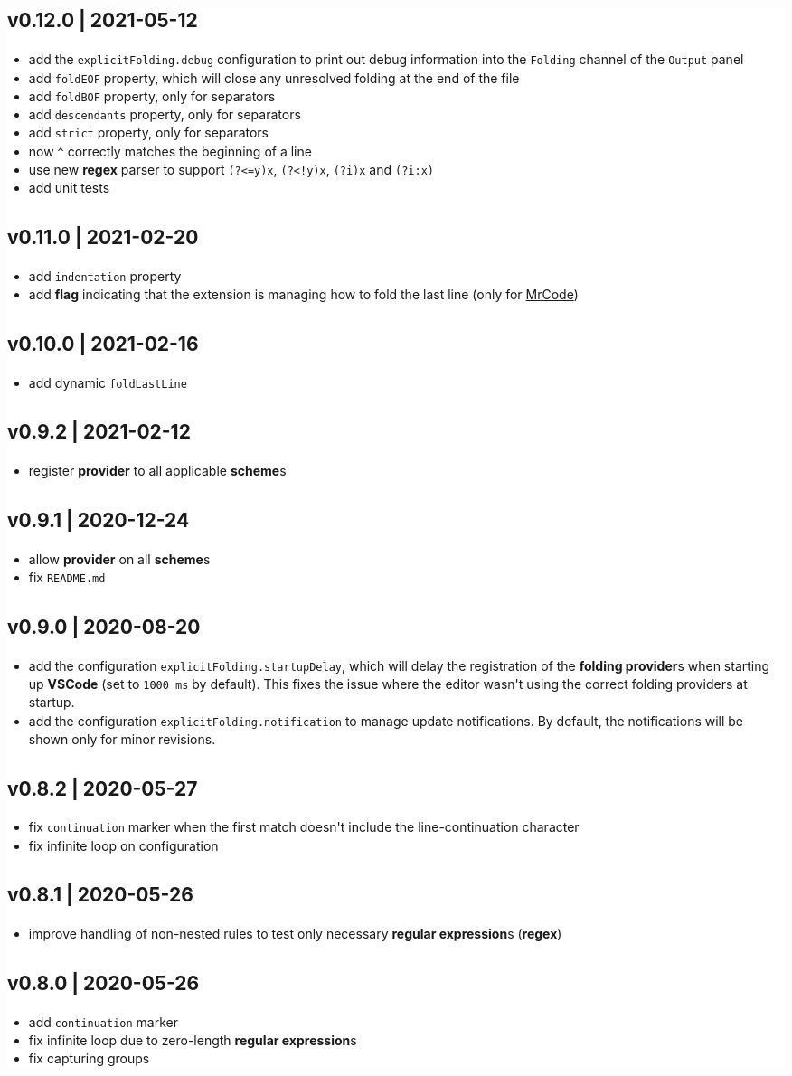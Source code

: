 ## v0.12.0 | 2021-05-12
- add the `explicitFolding.debug` configuration to print out debug information into the `Folding` channel of the `Output` panel
- add `foldEOF` property, which will close any unresolved folding at the end of the file
- add `foldBOF` property, only for separators
- add `descendants` property, only for separators
- add `strict` property, only for separators
- now `^` correctly matches the beginning of a line
- use new **regex** parser to support `(?<=y)x`, `(?<!y)x`, `(?i)x` and `(?i:x)`
- add unit tests

## v0.11.0 | 2021-02-20
- add `indentation` property
- add **flag** indicating that the extension is managing how to fold the last line (only for [MrCode](https://github.com/zokugun/MrCode))

## v0.10.0 | 2021-02-16
- add dynamic `foldLastLine`

## v0.9.2 | 2021-02-12
- register **provider** to all applicable **scheme**s

## v0.9.1 | 2020-12-24
- allow **provider** on all **scheme**s
- fix `README.md`

## v0.9.0 | 2020-08-20
- add the configuration `explicitFolding.startupDelay`, which will delay the registration of the **folding provider**s when starting up **VSCode** (set to `1000 ms` by default). This fixes the issue where the editor wasn't using the correct folding providers at startup.
- add the configuration `explicitFolding.notification` to manage update notifications. By default, the notifications will be shown only for minor revisions.

## v0.8.2 | 2020-05-27
- fix `continuation` marker when the first match doesn't include the line-continuation character
- fix infinite loop on configuration

## v0.8.1 | 2020-05-26
- improve handling of non-nested rules to test only necessary **regular expression**s (**regex**)

## v0.8.0 | 2020-05-26
- add `continuation` marker
- fix infinite loop due to zero-length **regular expression**s
- fix capturing groups
